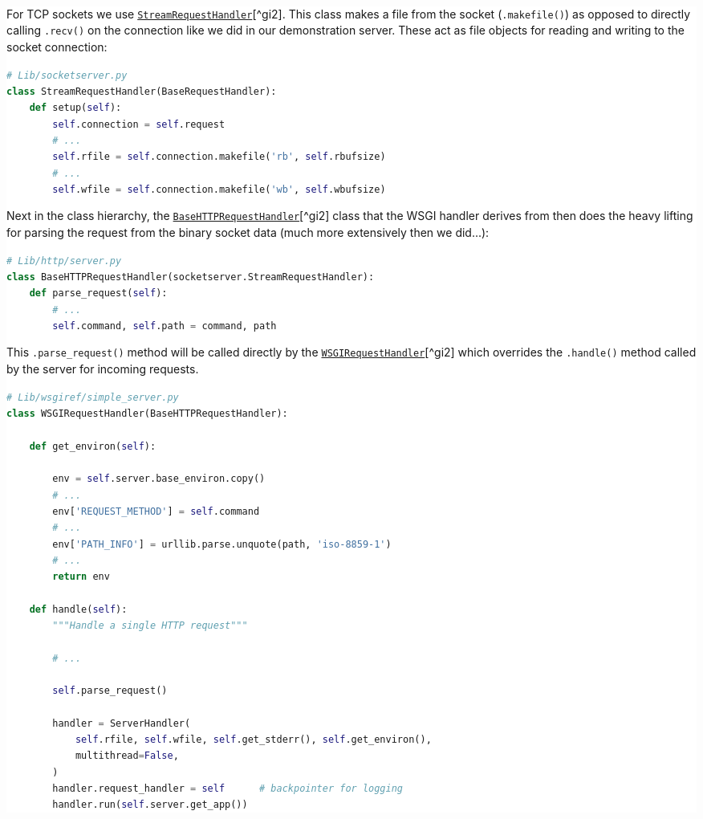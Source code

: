 For TCP sockets we use [`StreamRequestHandler`](https://github.com/python/cpython/blob/v3.10.2/Lib/socketserver.py#L769)[^gi2]. This class makes a file from the socket (`.makefile()`) as opposed to directly calling `.recv()` on the connection like we did in our demonstration server. These act as file objects for reading and writing to the socket connection:

``` py
# Lib/socketserver.py
class StreamRequestHandler(BaseRequestHandler):
    def setup(self):
        self.connection = self.request
        # ...
        self.rfile = self.connection.makefile('rb', self.rbufsize)
        # ...
        self.wfile = self.connection.makefile('wb', self.wbufsize)
```

Next in the class hierarchy, the [`BaseHTTPRequestHandler`](https://github.com/python/cpython/blob/v3.10.2/Lib/http/server.py#L148)[^gi2] class that the WSGI handler derives from then does the heavy lifting for parsing the request from the binary socket data (much more extensively then we did...):

``` py
# Lib/http/server.py
class BaseHTTPRequestHandler(socketserver.StreamRequestHandler):
    def parse_request(self):
        # ...
        self.command, self.path = command, path
```

This `.parse_request()` method will be called directly by the [`WSGIRequestHandler`](https://github.com/python/cpython/blob/v3.10.2/Lib/wsgiref/simple_server.py#L71)[^gi2] which overrides the `.handle()` method called by the server for incoming requests.

``` py
# Lib/wsgiref/simple_server.py
class WSGIRequestHandler(BaseHTTPRequestHandler):

    def get_environ(self):

        env = self.server.base_environ.copy()
        # ...
        env['REQUEST_METHOD'] = self.command
        # ...
        env['PATH_INFO'] = urllib.parse.unquote(path, 'iso-8859-1')
        # ...
        return env

    def handle(self):
        """Handle a single HTTP request"""

        # ...

        self.parse_request()

        handler = ServerHandler(
            self.rfile, self.wfile, self.get_stderr(), self.get_environ(),
            multithread=False,
        )
        handler.request_handler = self      # backpointer for logging
        handler.run(self.server.get_app())
```

